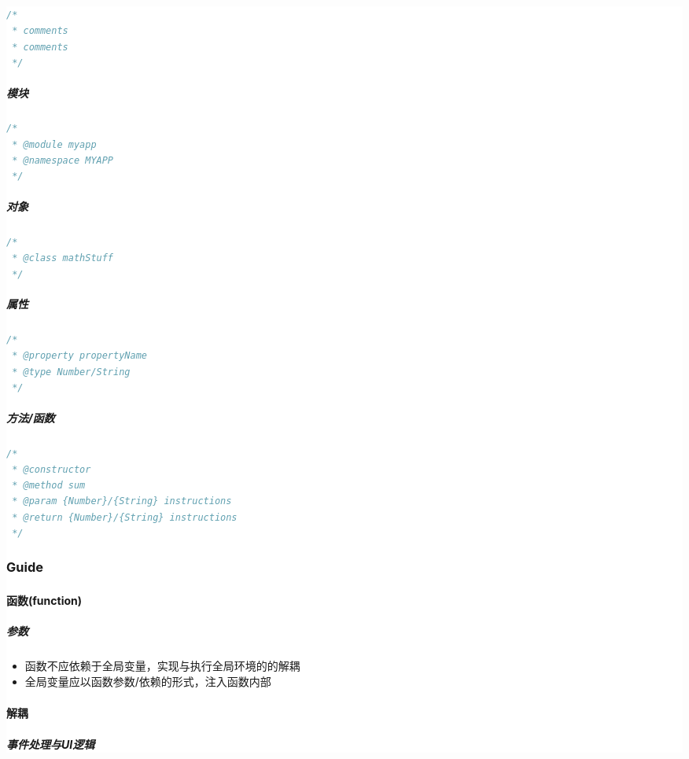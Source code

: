 ```js
/*
 * comments
 * comments
 */
```

##### 模块

```js
/*
 * @module myapp
 * @namespace MYAPP
 */
```

##### 对象

```js
/*
 * @class mathStuff
 */
```

##### 属性

```js
/*
 * @property propertyName
 * @type Number/String
 */
```

##### 方法/函数

```js
/*
 * @constructor
 * @method sum
 * @param {Number}/{String} instructions
 * @return {Number}/{String} instructions
 */
```

### Guide

#### 函数(function)

##### 参数

-   函数不应依赖于全局变量，实现与执行全局环境的的解耦
-   全局变量应以函数参数/依赖的形式，注入函数内部

#### 解耦

##### 事件处理与UI逻辑
